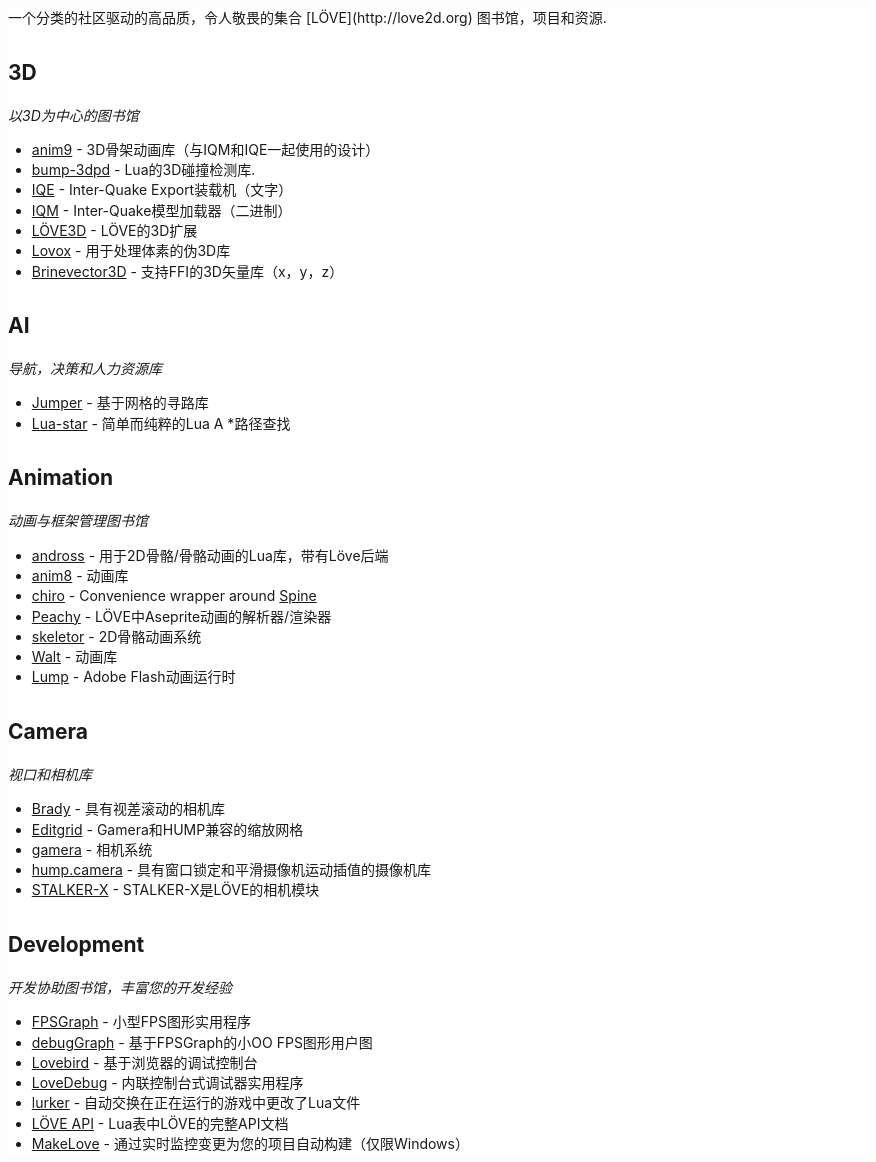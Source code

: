 <div class="github-widget" data-repo="love2d-community/awesome-love2d"></div>
一个分类的社区驱动的高品质，令人敬畏的集合 [LÖVE](http://love2d.org) 图书馆，项目和资源.



## 3D
*以3D为中心的图书馆*

* [anim9](https://github.com/excessive/anim9) -  3D骨架动画库（与IQM和IQE一起使用的设计）
* [bump-3dpd](https://github.com/oniietzschan/bump-3dpd) -  Lua的3D碰撞检测库.
* [IQE](https://github.com/excessive/iqe) -  Inter-Quake Export装载机（文字）
* [IQM](https://github.com/excessive/iqm-exm) -  Inter-Quake模型加载器（二进制）
* [LÖVE3D](https://github.com/excessive/love3d) - LÖVE的3D扩展
* [Lovox](https://github.com/tjakka5/Lovox) - 用于处理体素的伪3D库
* [Brinevector3D](https://github.com/flamendless/brinevector3D) - 支持FFI的3D矢量库（x，y，z）


## AI
*导航，决策和人力资源库*

* [Jumper](https://github.com/Yonaba/Jumper) - 基于网格的寻路库
* [Lua-star](https://github.com/wesleywerner/lua-star) - 简单而纯粹的Lua A *路径查找

## Animation
*动画与框架管理图书馆*

* [andross](https://github.com/pfirsich/andross) - 用于2D骨骼/骨骼动画的Lua库，带有Löve后端
* [anim8](https://github.com/kikito/anim8) - 动画库
* [chiro](https://github.com/bjornbytes/chiro) - Convenience wrapper around [Spine](http://esotericsoftware.com)
* [Peachy](https://github.com/josh-perry/peachy) - LÖVE中Aseprite动画的解析器/渲染器
* [skeletor](https://github.com/pelevesque/skeletor) -  2D骨骼动画系统
* [Walt](https://github.com/davisdude/Walt) - 动画库
* [Lump](https://github.com/sixFingers/lump) -  Adob​​e Flash动画运行时

## Camera
*视口和相机库*

* [Brady](https://github.com/davisdude/Brady) - 具有视差滚动的相机库
* [Editgrid](https://github.com/bakpakin/Editgrid) -  Gamera和HUMP兼容的缩放网格
* [gamera](https://github.com/kikito/gamera) - 相机系统
* [hump.camera](https://hump.readthedocs.io/en/latest/camera.html) - 具有窗口锁定和平滑摄像机运动插值的摄像机库
* [STALKER-X](https://github.com/adnzzzzZ/STALKER-X) -  STALKER-X是LÖVE的相机模块

## Development
*开发协助图书馆，丰富您的开发经验*

* [FPSGraph](https://github.com/icrawler/FPSGraph) - 小型FPS图形实用程序
* [debugGraph](https://github.com/Mechazawa/Love-Debug-Graph) - 基于FPSGraph的小OO FPS图形用户图
* [Lovebird](https://github.com/rxi/lovebird) - 基于浏览器的调试控制台
* [LoveDebug](https://github.com/Ranguna/LOVEDEBUG) - 内联控制台式调试器实用程序
* [lurker](https://github.com/rxi/lurker) - 自动交换在正在运行的游戏中更改了Lua文件
* [LÖVE API](https://github.com/love2d-community/love-api) -  Lua表中LÖVE的完整API文档
* [MakeLove](https://github.com/instilledbee/MakeLove) - 通过实时监控变更为您的项目自动构建（仅限Windows）
